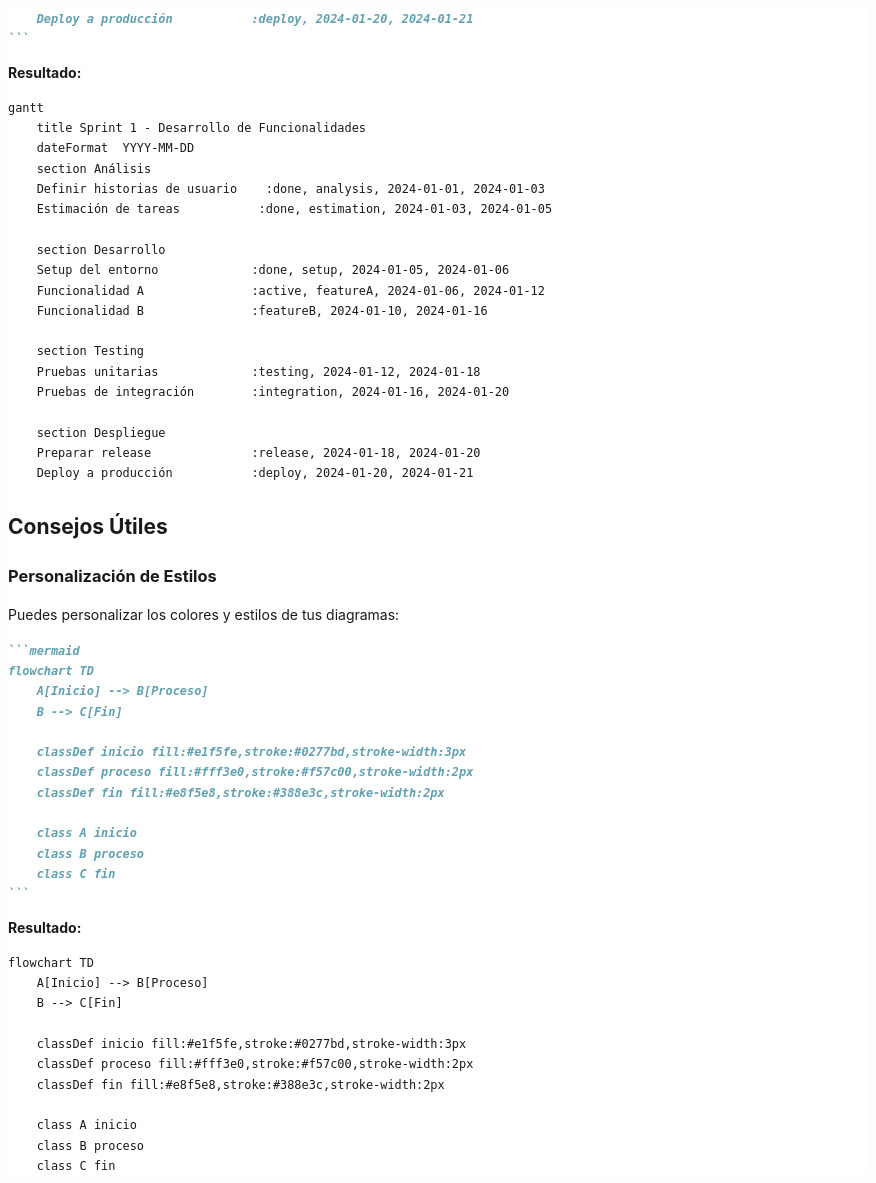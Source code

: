 ````markdown
    Deploy a producción           :deploy, 2024-01-20, 2024-01-21
```
````

**Resultado:**
```mermaid
gantt
    title Sprint 1 - Desarrollo de Funcionalidades
    dateFormat  YYYY-MM-DD
    section Análisis
    Definir historias de usuario    :done, analysis, 2024-01-01, 2024-01-03
    Estimación de tareas           :done, estimation, 2024-01-03, 2024-01-05
    
    section Desarrollo
    Setup del entorno             :done, setup, 2024-01-05, 2024-01-06
    Funcionalidad A               :active, featureA, 2024-01-06, 2024-01-12
    Funcionalidad B               :featureB, 2024-01-10, 2024-01-16
    
    section Testing
    Pruebas unitarias             :testing, 2024-01-12, 2024-01-18
    Pruebas de integración        :integration, 2024-01-16, 2024-01-20
    
    section Despliegue
    Preparar release              :release, 2024-01-18, 2024-01-20
    Deploy a producción           :deploy, 2024-01-20, 2024-01-21
```

## Consejos Útiles

### Personalización de Estilos

Puedes personalizar los colores y estilos de tus diagramas:

````markdown
```mermaid
flowchart TD
    A[Inicio] --> B[Proceso]
    B --> C[Fin]
    
    classDef inicio fill:#e1f5fe,stroke:#0277bd,stroke-width:3px
    classDef proceso fill:#fff3e0,stroke:#f57c00,stroke-width:2px
    classDef fin fill:#e8f5e8,stroke:#388e3c,stroke-width:2px
    
    class A inicio
    class B proceso
    class C fin
```
````

**Resultado:**
```mermaid
flowchart TD
    A[Inicio] --> B[Proceso]
    B --> C[Fin]
    
    classDef inicio fill:#e1f5fe,stroke:#0277bd,stroke-width:3px
    classDef proceso fill:#fff3e0,stroke:#f57c00,stroke-width:2px
    classDef fin fill:#e8f5e8,stroke:#388e3c,stroke-width:2px
    
    class A inicio
    class B proceso
    class C fin
```
